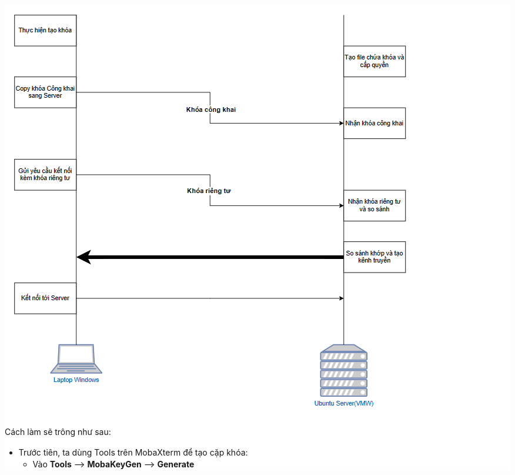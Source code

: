 ![](/Anh/Screenshot_498.png)

Cách làm sẽ trông như sau:
- Trước tiên, ta dùng Tools trên MobaXterm để tạo cặp khóa:
  - Vào **Tools** --> **MobaKeyGen** --> **Generate**